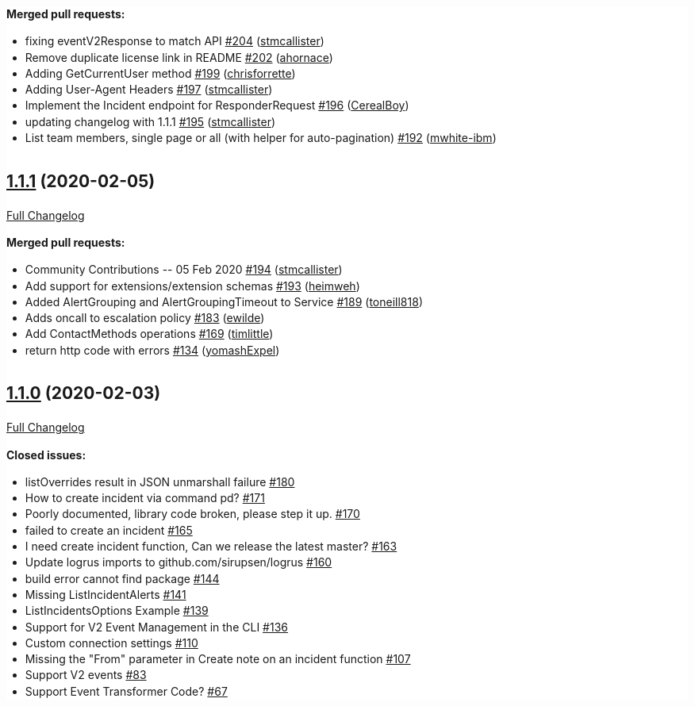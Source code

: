**Merged pull requests:**

- fixing eventV2Response to match API [\#204](https://github.com/PagerDuty/go-pagerduty/pull/204) ([stmcallister](https://github.com/stmcallister))
- Remove duplicate license link in README [\#202](https://github.com/PagerDuty/go-pagerduty/pull/202) ([ahornace](https://github.com/ahornace))
- Adding GetCurrentUser method [\#199](https://github.com/PagerDuty/go-pagerduty/pull/199) ([chrisforrette](https://github.com/chrisforrette))
- Adding User-Agent Headers [\#197](https://github.com/PagerDuty/go-pagerduty/pull/197) ([stmcallister](https://github.com/stmcallister))
- Implement the Incident endpoint for ResponderRequest [\#196](https://github.com/PagerDuty/go-pagerduty/pull/196) ([CerealBoy](https://github.com/CerealBoy))
- updating changelog with 1.1.1 [\#195](https://github.com/PagerDuty/go-pagerduty/pull/195) ([stmcallister](https://github.com/stmcallister))
- List team members, single page or all \(with helper for auto-pagination\) [\#192](https://github.com/PagerDuty/go-pagerduty/pull/192) ([mwhite-ibm](https://github.com/mwhite-ibm))

## [1.1.1](https://github.com/PagerDuty/go-pagerduty/tree/1.1.1) (2020-02-05)

[Full Changelog](https://github.com/PagerDuty/go-pagerduty/compare/1.1.0...1.1.1)

**Merged pull requests:**

- Community Contributions -- 05 Feb 2020 [\#194](https://github.com/PagerDuty/go-pagerduty/pull/194) ([stmcallister](https://github.com/stmcallister))
- Add support for extensions/extension schemas [\#193](https://github.com/PagerDuty/go-pagerduty/pull/193) ([heimweh](https://github.com/heimweh))
- Added AlertGrouping and AlertGroupingTimeout to Service [\#189](https://github.com/PagerDuty/go-pagerduty/pull/189) ([toneill818](https://github.com/toneill818))
- Adds oncall to escalation policy [\#183](https://github.com/PagerDuty/go-pagerduty/pull/183) ([ewilde](https://github.com/ewilde))
- Add ContactMethods operations [\#169](https://github.com/PagerDuty/go-pagerduty/pull/169) ([timlittle](https://github.com/timlittle))
- return http code with errors [\#134](https://github.com/PagerDuty/go-pagerduty/pull/134) ([yomashExpel](https://github.com/yomashExpel))

## [1.1.0](https://github.com/PagerDuty/go-pagerduty/tree/1.1.0) (2020-02-03)

[Full Changelog](https://github.com/PagerDuty/go-pagerduty/compare/1.0.4...1.1.0)

**Closed issues:**

- listOverrides result in JSON unmarshall failure [\#180](https://github.com/PagerDuty/go-pagerduty/issues/180)
- How to create incident via command pd? [\#171](https://github.com/PagerDuty/go-pagerduty/issues/171)
- Poorly documented, library code broken, please step it up.  [\#170](https://github.com/PagerDuty/go-pagerduty/issues/170)
- failed to create an incident [\#165](https://github.com/PagerDuty/go-pagerduty/issues/165)
- I need create incident function, Can we release the latest master? [\#163](https://github.com/PagerDuty/go-pagerduty/issues/163)
- Update logrus imports to github.com/sirupsen/logrus [\#160](https://github.com/PagerDuty/go-pagerduty/issues/160)
- build error cannot find package [\#144](https://github.com/PagerDuty/go-pagerduty/issues/144)
- Missing ListIncidentAlerts [\#141](https://github.com/PagerDuty/go-pagerduty/issues/141)
- ListIncidentsOptions Example [\#139](https://github.com/PagerDuty/go-pagerduty/issues/139)
- Support for V2 Event Management in the CLI [\#136](https://github.com/PagerDuty/go-pagerduty/issues/136)
- Custom connection settings [\#110](https://github.com/PagerDuty/go-pagerduty/issues/110)
- Missing the "From" parameter in Create note on an incident function [\#107](https://github.com/PagerDuty/go-pagerduty/issues/107)
- Support V2 events [\#83](https://github.com/PagerDuty/go-pagerduty/issues/83)
- Support Event Transformer Code? [\#67](https://github.com/PagerDuty/go-pagerduty/issues/67)